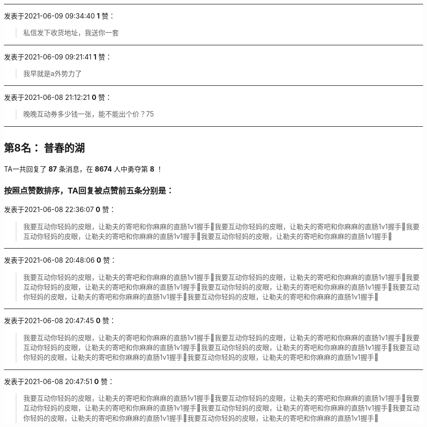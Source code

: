
-----

 发表于2021-06-09 09:34:40 **1** 赞：

<blockquote> 私信发下收货地址，我送你一套</blockquote>


-----

 发表于2021-06-09 09:21:41 **1** 赞：

<blockquote> 我早就是a外势力了</blockquote>


-----

 发表于2021-06-08 21:12:21 **0** 赞：

<blockquote> 晚晚互动券多少钱一张，能不能出个价？75</blockquote>


-----

## 第8名： **普春的湖** 

TA一共回复了 **87** 条消息，在 **8674** 人中勇夺第 **8** ！ 

### 按照点赞数排序，TA回复被点赞前五条分别是： 

 发表于2021-06-08 22:36:07 **0** 赞：

<blockquote> 我要互动你轻妈的皮眼，让勒夫的寄吧和你麻麻的直肠1v1握手🤝我要互动你轻妈的皮眼，让勒夫的寄吧和你麻麻的直肠1v1握手🤝我要互动你轻妈的皮眼，让勒夫的寄吧和你麻麻的直肠1v1握手🤝我要互动你轻妈的皮眼，让勒夫的寄吧和你麻麻的直肠1v1握手🤝</blockquote>


-----

 发表于2021-06-08 20:48:06 **0** 赞：

<blockquote> 我要互动你轻妈的皮眼，让勒夫的寄吧和你麻麻的直肠1v1握手🤝我要互动你轻妈的皮眼，让勒夫的寄吧和你麻麻的直肠1v1握手🤝我要互动你轻妈的皮眼，让勒夫的寄吧和你麻麻的直肠1v1握手🤝我要互动你轻妈的皮眼，让勒夫的寄吧和你麻麻的直肠1v1握手🤝我要互动你轻妈的皮眼，让勒夫的寄吧和你麻麻的直肠1v1握手🤝我要互动你轻妈的皮眼，让勒夫的寄吧和你麻麻的直肠1v1握手🤝</blockquote>


-----

 发表于2021-06-08 20:47:45 **0** 赞：

<blockquote> 我要互动你轻妈的皮眼，让勒夫的寄吧和你麻麻的直肠1v1握手🤝我要互动你轻妈的皮眼，让勒夫的寄吧和你麻麻的直肠1v1握手🤝我要互动你轻妈的皮眼，让勒夫的寄吧和你麻麻的直肠1v1握手🤝我要互动你轻妈的皮眼，让勒夫的寄吧和你麻麻的直肠1v1握手🤝我要互动你轻妈的皮眼，让勒夫的寄吧和你麻麻的直肠1v1握手🤝我要互动你轻妈的皮眼，让勒夫的寄吧和你麻麻的直肠1v1握手🤝</blockquote>


-----

 发表于2021-06-08 20:47:51 **0** 赞：

<blockquote> 我要互动你轻妈的皮眼，让勒夫的寄吧和你麻麻的直肠1v1握手🤝我要互动你轻妈的皮眼，让勒夫的寄吧和你麻麻的直肠1v1握手🤝我要互动你轻妈的皮眼，让勒夫的寄吧和你麻麻的直肠1v1握手🤝我要互动你轻妈的皮眼，让勒夫的寄吧和你麻麻的直肠1v1握手🤝我要互动你轻妈的皮眼，让勒夫的寄吧和你麻麻的直肠1v1握手🤝我要互动你轻妈的皮眼，让勒夫的寄吧和你麻麻的直肠1v1握手🤝</blockquote>
